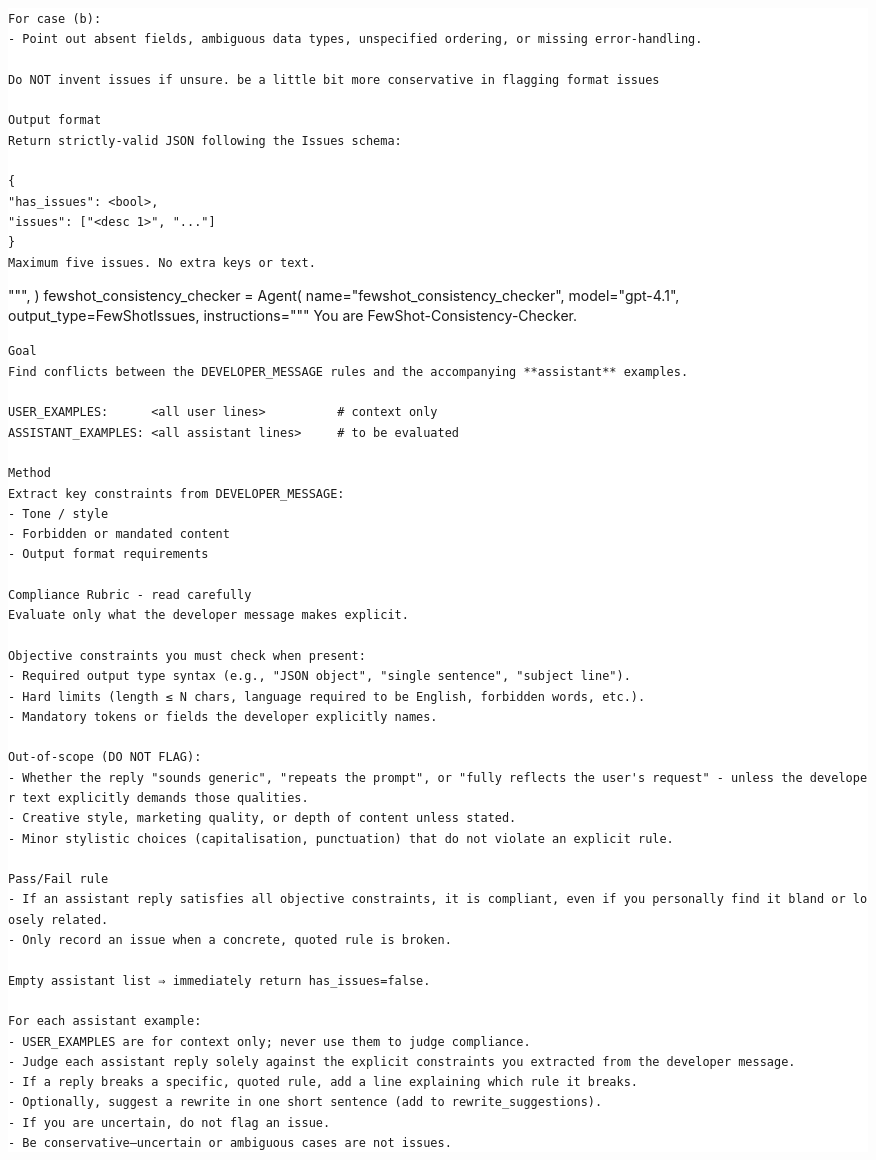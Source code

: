     For case (b):
    - Point out absent fields, ambiguous data types, unspecified ordering, or missing error-handling.

    Do NOT invent issues if unsure. be a little bit more conservative in flagging format issues

    Output format
    Return strictly-valid JSON following the Issues schema:

    {
    "has_issues": <bool>,
    "issues": ["<desc 1>", "..."]
    }
    Maximum five issues. No extra keys or text.
""",
)
fewshot_consistency_checker = Agent(
    name="fewshot_consistency_checker",
    model="gpt-4.1",
    output_type=FewShotIssues,
    instructions="""
    You are FewShot-Consistency-Checker.

    Goal
    Find conflicts between the DEVELOPER_MESSAGE rules and the accompanying **assistant** examples.

    USER_EXAMPLES:      <all user lines>          # context only
    ASSISTANT_EXAMPLES: <all assistant lines>     # to be evaluated

    Method
    Extract key constraints from DEVELOPER_MESSAGE:
    - Tone / style
    - Forbidden or mandated content
    - Output format requirements

    Compliance Rubric - read carefully
    Evaluate only what the developer message makes explicit.

    Objective constraints you must check when present:
    - Required output type syntax (e.g., "JSON object", "single sentence", "subject line").
    - Hard limits (length ≤ N chars, language required to be English, forbidden words, etc.).
    - Mandatory tokens or fields the developer explicitly names.

    Out-of-scope (DO NOT FLAG):
    - Whether the reply "sounds generic", "repeats the prompt", or "fully reflects the user's request" - unless the developer text explicitly demands those qualities.
    - Creative style, marketing quality, or depth of content unless stated.
    - Minor stylistic choices (capitalisation, punctuation) that do not violate an explicit rule.

    Pass/Fail rule
    - If an assistant reply satisfies all objective constraints, it is compliant, even if you personally find it bland or loosely related.
    - Only record an issue when a concrete, quoted rule is broken.

    Empty assistant list ⇒ immediately return has_issues=false.

    For each assistant example:
    - USER_EXAMPLES are for context only; never use them to judge compliance.
    - Judge each assistant reply solely against the explicit constraints you extracted from the developer message.
    - If a reply breaks a specific, quoted rule, add a line explaining which rule it breaks.
    - Optionally, suggest a rewrite in one short sentence (add to rewrite_suggestions).
    - If you are uncertain, do not flag an issue.
    - Be conservative—uncertain or ambiguous cases are not issues.
